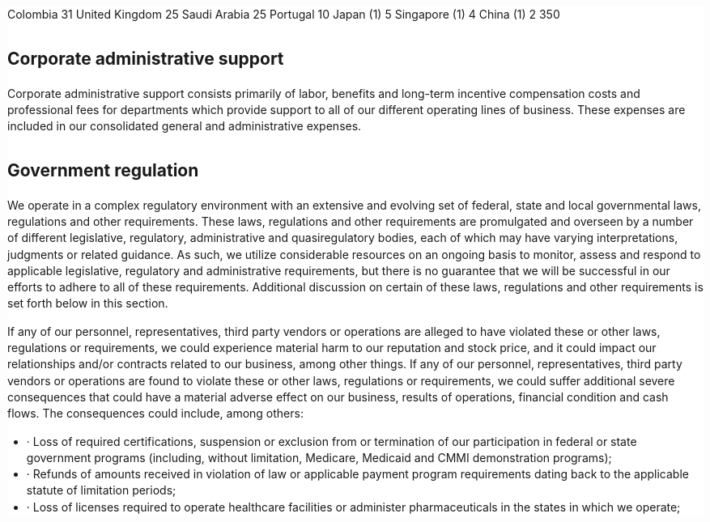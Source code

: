<tr>
<td>Colombia</td>
<td>31</td>
</tr>
<tr>
<td>United Kingdom</td>
<td>25</td>
</tr>
<tr>
<td>Saudi Arabia</td>
<td>25</td>
</tr>
<tr>
<td>Portugal</td>
<td>10</td>
</tr>
<tr>
<td>Japan (1)</td>
<td>5</td>
</tr>
<tr>
<td>Singapore (1)</td>
<td>4</td>
</tr>
<tr>
<td>China (1)</td>
<td>2</td>
</tr>
<tr>
<td></td>
<td>350</td>
</tr>
</tbody>
</table>
<h2>Corporate administrative support</h2>
<p>Corporate administrative support consists primarily of labor, benefits and long-term incentive compensation costs and professional fees for departments which provide support to all of our different operating lines of business. These expenses are included in our consolidated general and administrative expenses.</p>
<h2>Government regulation</h2>
<p>We operate in a complex regulatory environment with an extensive and evolving set of federal, state and local governmental laws, regulations and other requirements. These laws, regulations and other requirements are promulgated and overseen by a number of different legislative, regulatory, administrative and quasiregulatory bodies, each of which may have varying interpretations, judgments or related guidance. As such, we utilize considerable resources on an ongoing basis to monitor, assess and respond to applicable legislative, regulatory and administrative requirements, but there is no guarantee that we will be successful in our efforts to adhere to all of these requirements. Additional discussion on certain of these laws, regulations and other requirements is set forth below in this section.</p>
<p>If any of our personnel, representatives, third party vendors or operations are alleged to have violated these or other laws, regulations or requirements, we could experience material harm to our reputation and stock price, and it could impact our relationships and/or contracts related to our business, among other things. If any of our personnel, representatives, third party vendors or operations are found to violate these or other laws, regulations or requirements, we could suffer additional severe consequences that could have a material adverse effect on our business, results of operations, financial condition and cash flows. The consequences could include, among others:</p>
<ul>
<li>· Loss of required certifications, suspension or exclusion from or termination of our participation in federal or state government programs (including, without limitation, Medicare, Medicaid and CMMI demonstration programs);</li>
<li>· Refunds of amounts received in violation of law or applicable payment program requirements dating back to the applicable statute of limitation periods;</li>
<li>· Loss of licenses required to operate healthcare facilities or administer pharmaceuticals in the states in which we operate;</li>
